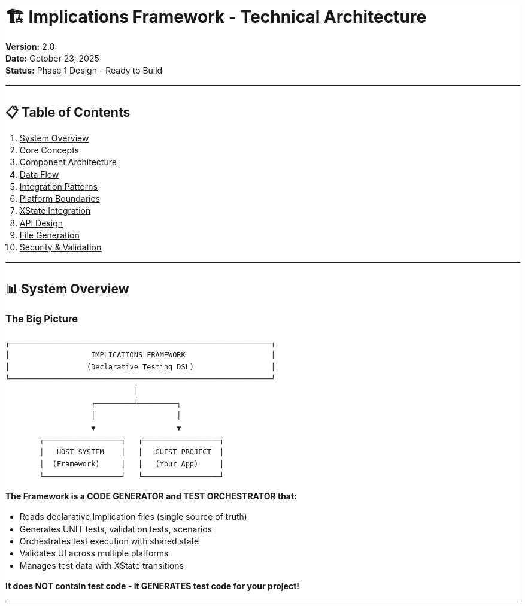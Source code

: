 # 🏗️ Implications Framework - Technical Architecture

**Version:** 2.0  
**Date:** October 23, 2025  
**Status:** Phase 1 Design - Ready to Build

---

## 📋 Table of Contents

1. [System Overview](#system-overview)
2. [Core Concepts](#core-concepts)
3. [Component Architecture](#component-architecture)
4. [Data Flow](#data-flow)
5. [Integration Patterns](#integration-patterns)
6. [Platform Boundaries](#platform-boundaries)
7. [XState Integration](#xstate-integration)
8. [API Design](#api-design)
9. [File Generation](#file-generation)
10. [Security & Validation](#security--validation)

---

## 📊 System Overview

### The Big Picture

```
┌─────────────────────────────────────────────────────────────┐
│                   IMPLICATIONS FRAMEWORK                    │
│                  (Declarative Testing DSL)                  │
└─────────────────────────────────────────────────────────────┘
                              │
                    ┌─────────┴─────────┐
                    │                   │
                    ▼                   ▼
        ┌──────────────────┐   ┌──────────────────┐
        │   HOST SYSTEM    │   │   GUEST PROJECT  │
        │  (Framework)     │   │   (Your App)     │
        └──────────────────┘   └──────────────────┘
```

**The Framework is a CODE GENERATOR and TEST ORCHESTRATOR that:**
- Reads declarative Implication files (single source of truth)
- Generates UNIT tests, validation tests, scenarios
- Orchestrates test execution with shared state
- Validates UI across multiple platforms
- Manages test data with XState transitions

**It does NOT contain test code - it GENERATES test code for your project!**

---